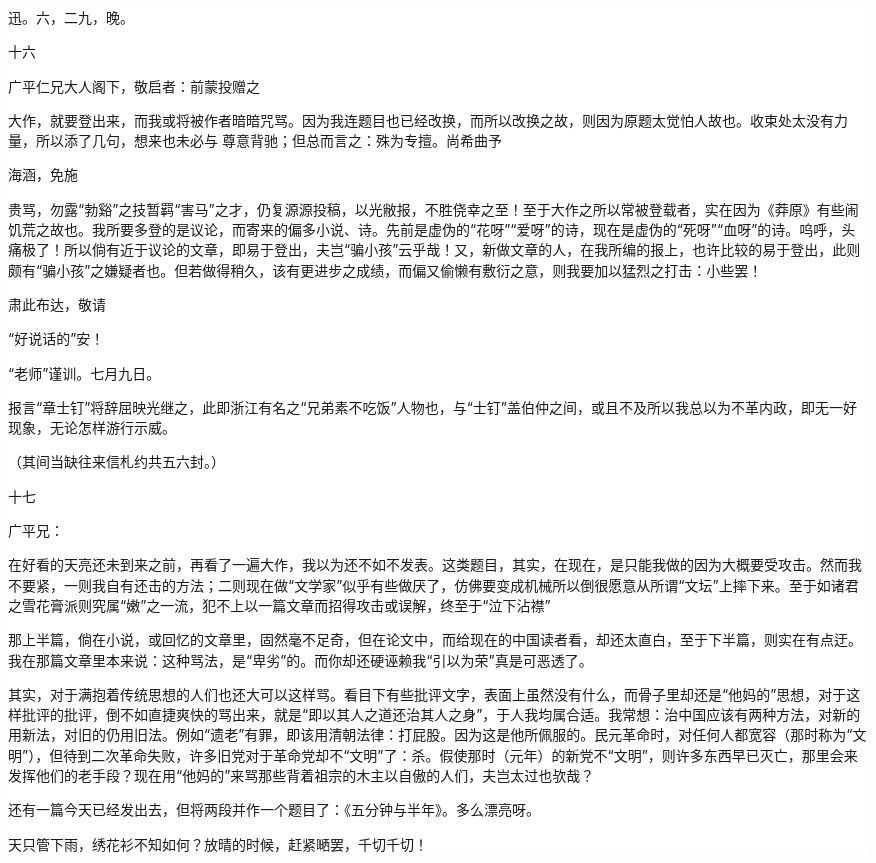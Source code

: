



迅。六，二九，晚。





十六





广平仁兄大人阁下，敬启者：前蒙投赠之

大作，就要登出来，而我或将被作者暗暗咒骂。因为我连题目也已经改换，而所以改换之故，则因为原题太觉怕人故也。收束处太没有力量，所以添了几句，想来也未必与 尊意背驰；但总而言之：殊为专擅。尚希曲予

海涵，免施

贵骂，勿露“勃谿”之技暂羁“害马”之才，仍复源源投稿，以光敝报，不胜侥幸之至！至于大作之所以常被登载者，实在因为《莽原》有些闹饥荒之故也。我所要多登的是议论，而寄来的偏多小说、诗。先前是虚伪的“花呀”“爱呀”的诗，现在是虚伪的“死呀”“血呀”的诗。呜呼，头痛极了！所以倘有近于议论的文章，即易于登出，夫岂“骗小孩”云乎哉！又，新做文章的人，在我所编的报上，也许比较的易于登出，此则颇有“骗小孩”之嫌疑者也。但若做得稍久，该有更进步之成绩，而偏又偷懒有敷衍之意，则我要加以猛烈之打击：小些罢！

肃此布达，敬请

“好说话的”安！

“老师”谨训。七月九日。





报言“章士钉”将辞屈映光继之，此即浙江有名之“兄弟素不吃饭”人物也，与“士钉”盖伯仲之间，或且不及所以我总以为不革内政，即无一好现象，无论怎样游行示威。





（其间当缺往来信札约共五六封。）





十七





广平兄：

在好看的天亮还未到来之前，再看了一遍大作，我以为还不如不发表。这类题目，其实，在现在，是只能我做的因为大概要受攻击。然而我不要紧，一则我自有还击的方法；二则现在做“文学家”似乎有些做厌了，仿佛要变成机械所以倒很愿意从所谓“文坛”上摔下来。至于如诸君之雪花膏派则究属“嫩”之一流，犯不上以一篇文章而招得攻击或误解，终至于“泣下沾襟”

那上半篇，倘在小说，或回忆的文章里，固然毫不足奇，但在论文中，而给现在的中国读者看，却还太直白，至于下半篇，则实在有点迂。我在那篇文章里本来说：这种骂法，是“卑劣”的。而你却还硬诬赖我“引以为荣”真是可恶透了。

其实，对于满抱着传统思想的人们也还大可以这样骂。看目下有些批评文字，表面上虽然没有什么，而骨子里却还是“他妈的”思想，对于这样批评的批评，倒不如直捷爽快的骂出来，就是“即以其人之道还治其人之身”，于人我均属合适。我常想：治中国应该有两种方法，对新的用新法，对旧的仍用旧法。例如“遗老”有罪，即该用清朝法律：打屁股。因为这是他所佩服的。民元革命时，对任何人都宽容（那时称为“文明”），但待到二次革命失败，许多旧党对于革命党却不“文明”了：杀。假使那时（元年）的新党不“文明”，则许多东西早已灭亡，那里会来发挥他们的老手段？现在用“他妈的”来骂那些背着祖宗的木主以自傲的人们，夫岂太过也欤哉？

还有一篇今天已经发出去，但将两段并作一个题目了：《五分钟与半年》。多么漂亮呀。

天只管下雨，绣花衫不知如何？放晴的时候，赶紧嗮罢，千切千切！



